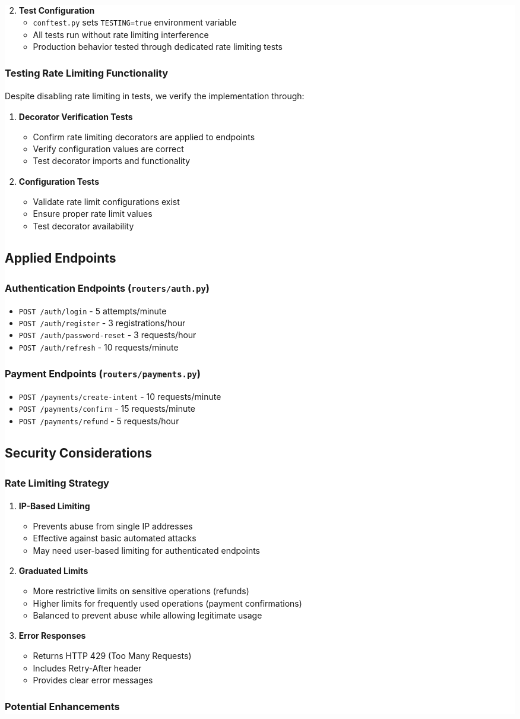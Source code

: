 2. **Test Configuration**
   - `conftest.py` sets `TESTING=true` environment variable
   - All tests run without rate limiting interference
   - Production behavior tested through dedicated rate limiting tests

### Testing Rate Limiting Functionality

Despite disabling rate limiting in tests, we verify the implementation through:

1. **Decorator Verification Tests**
   - Confirm rate limiting decorators are applied to endpoints
   - Verify configuration values are correct
   - Test decorator imports and functionality

2. **Configuration Tests**
   - Validate rate limit configurations exist
   - Ensure proper rate limit values
   - Test decorator availability

## Applied Endpoints

### Authentication Endpoints (`routers/auth.py`)
- `POST /auth/login` - 5 attempts/minute
- `POST /auth/register` - 3 registrations/hour
- `POST /auth/password-reset` - 3 requests/hour
- `POST /auth/refresh` - 10 requests/minute

### Payment Endpoints (`routers/payments.py`)
- `POST /payments/create-intent` - 10 requests/minute
- `POST /payments/confirm` - 15 requests/minute
- `POST /payments/refund` - 5 requests/hour

## Security Considerations

### Rate Limiting Strategy

1. **IP-Based Limiting**
   - Prevents abuse from single IP addresses
   - Effective against basic automated attacks
   - May need user-based limiting for authenticated endpoints

2. **Graduated Limits**
   - More restrictive limits on sensitive operations (refunds)
   - Higher limits for frequently used operations (payment confirmations)
   - Balanced to prevent abuse while allowing legitimate usage

3. **Error Responses**
   - Returns HTTP 429 (Too Many Requests)
   - Includes Retry-After header
   - Provides clear error messages

### Potential Enhancements
